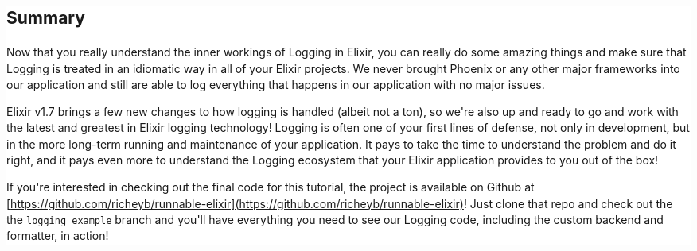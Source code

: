 
## Summary

Now that you really understand the inner workings of Logging in Elixir, you can really do some amazing things and make sure that Logging is treated in an idiomatic way in all of your Elixir projects. We never brought Phoenix or any other major frameworks into our application and still are able to log everything that happens in our application with no major issues.

Elixir v1.7 brings a few new changes to how logging is handled (albeit not a ton), so we're also up and ready to go and work with the latest and greatest in Elixir logging technology! Logging is often one of your first lines of defense, not only in development, but in the more long-term running and maintenance of your application. It pays to take the time to understand the problem and do it right, and it pays even more to understand the Logging ecosystem that your Elixir application provides to you out of the box!

If you're interested in checking out the final code for this tutorial, the project is available on Github at [https://github.com/richeyb/runnable-elixir](https://github.com/richeyb/runnable-elixir)! Just clone that repo and check out the the `logging_example` branch and you'll have everything you need to see our Logging code, including the custom backend and formatter, in action!